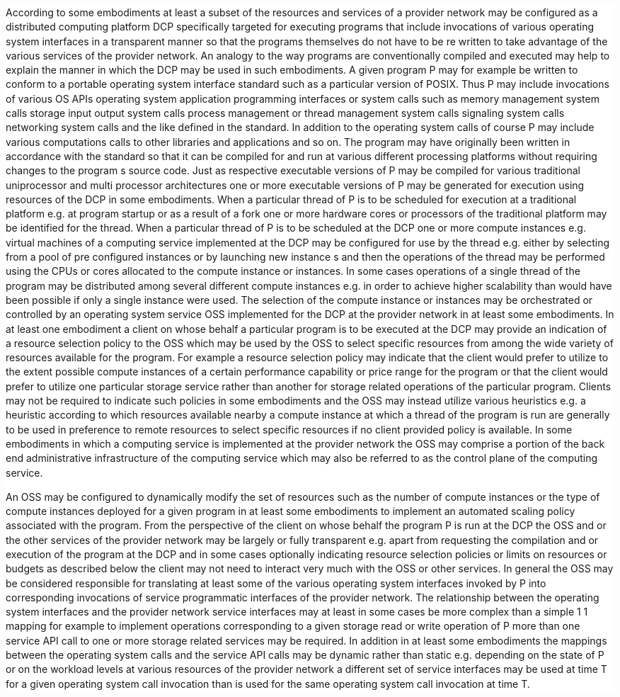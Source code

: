 According to some embodiments at least a subset of the resources and services of a provider network may be configured as a distributed computing platform DCP specifically targeted for executing programs that include invocations of various operating system interfaces in a transparent manner so that the programs themselves do not have to be re written to take advantage of the various services of the provider network. An analogy to the way programs are conventionally compiled and executed may help to explain the manner in which the DCP may be used in such embodiments. A given program P may for example be written to conform to a portable operating system interface standard such as a particular version of POSIX. Thus P may include invocations of various OS APIs operating system application programming interfaces or system calls such as memory management system calls storage input output system calls process management or thread management system calls signaling system calls networking system calls and the like defined in the standard. In addition to the operating system calls of course P may include various computations calls to other libraries and applications and so on. The program may have originally been written in accordance with the standard so that it can be compiled for and run at various different processing platforms without requiring changes to the program s source code. Just as respective executable versions of P may be compiled for various traditional uniprocessor and multi processor architectures one or more executable versions of P may be generated for execution using resources of the DCP in some embodiments. When a particular thread of P is to be scheduled for execution at a traditional platform e.g. at program startup or as a result of a fork one or more hardware cores or processors of the traditional platform may be identified for the thread. When a particular thread of P is to be scheduled at the DCP one or more compute instances e.g. virtual machines of a computing service implemented at the DCP may be configured for use by the thread e.g. either by selecting from a pool of pre configured instances or by launching new instance s and then the operations of the thread may be performed using the CPUs or cores allocated to the compute instance or instances. In some cases operations of a single thread of the program may be distributed among several different compute instances e.g. in order to achieve higher scalability than would have been possible if only a single instance were used. The selection of the compute instance or instances may be orchestrated or controlled by an operating system service OSS implemented for the DCP at the provider network in at least some embodiments. In at least one embodiment a client on whose behalf a particular program is to be executed at the DCP may provide an indication of a resource selection policy to the OSS which may be used by the OSS to select specific resources from among the wide variety of resources available for the program. For example a resource selection policy may indicate that the client would prefer to utilize to the extent possible compute instances of a certain performance capability or price range for the program or that the client would prefer to utilize one particular storage service rather than another for storage related operations of the particular program. Clients may not be required to indicate such policies in some embodiments and the OSS may instead utilize various heuristics e.g. a heuristic according to which resources available nearby a compute instance at which a thread of the program is run are generally to be used in preference to remote resources to select specific resources if no client provided policy is available. In some embodiments in which a computing service is implemented at the provider network the OSS may comprise a portion of the back end administrative infrastructure of the computing service which may also be referred to as the control plane of the computing service.

An OSS may be configured to dynamically modify the set of resources such as the number of compute instances or the type of compute instances deployed for a given program in at least some embodiments to implement an automated scaling policy associated with the program. From the perspective of the client on whose behalf the program P is run at the DCP the OSS and or the other services of the provider network may be largely or fully transparent e.g. apart from requesting the compilation and or execution of the program at the DCP and in some cases optionally indicating resource selection policies or limits on resources or budgets as described below the client may not need to interact very much with the OSS or other services. In general the OSS may be considered responsible for translating at least some of the various operating system interfaces invoked by P into corresponding invocations of service programmatic interfaces of the provider network. The relationship between the operating system interfaces and the provider network service interfaces may at least in some cases be more complex than a simple 1 1 mapping for example to implement operations corresponding to a given storage read or write operation of P more than one service API call to one or more storage related services may be required. In addition in at least some embodiments the mappings between the operating system calls and the service API calls may be dynamic rather than static e.g. depending on the state of P or on the workload levels at various resources of the provider network a different set of service interfaces may be used at time T for a given operating system call invocation than is used for the same operating system call invocation at time T.
